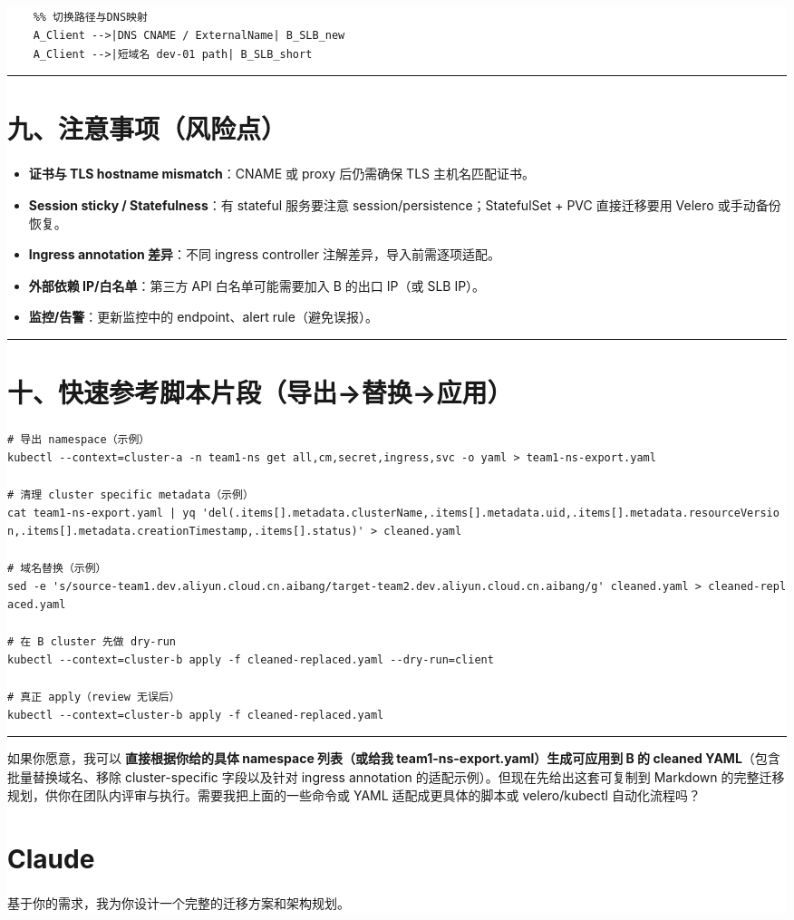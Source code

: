 ```
    %% 切换路径与DNS映射
    A_Client -->|DNS CNAME / ExternalName| B_SLB_new
    A_Client -->|短域名 dev-01 path| B_SLB_short
```

---

# **九、注意事项（风险点）**

- **证书与 TLS hostname mismatch**：CNAME 或 proxy 后仍需确保 TLS 主机名匹配证书。
    
- **Session sticky / Statefulness**：有 stateful 服务要注意 session/persistence；StatefulSet + PVC 直接迁移要用 Velero 或手动备份恢复。
    
- **Ingress annotation 差异**：不同 ingress controller 注解差异，导入前需逐项适配。
    
- **外部依赖 IP/白名单**：第三方 API 白名单可能需要加入 B 的出口 IP（或 SLB IP）。
    
- **监控/告警**：更新监控中的 endpoint、alert rule（避免误报）。
    

---

# **十、快速参考脚本片段（导出→替换→应用）**

```
# 导出 namespace（示例）
kubectl --context=cluster-a -n team1-ns get all,cm,secret,ingress,svc -o yaml > team1-ns-export.yaml

# 清理 cluster specific metadata（示例）
cat team1-ns-export.yaml | yq 'del(.items[].metadata.clusterName,.items[].metadata.uid,.items[].metadata.resourceVersion,.items[].metadata.creationTimestamp,.items[].status)' > cleaned.yaml

# 域名替换（示例）
sed -e 's/source-team1.dev.aliyun.cloud.cn.aibang/target-team2.dev.aliyun.cloud.cn.aibang/g' cleaned.yaml > cleaned-replaced.yaml

# 在 B cluster 先做 dry-run
kubectl --context=cluster-b apply -f cleaned-replaced.yaml --dry-run=client

# 真正 apply（review 无误后）
kubectl --context=cluster-b apply -f cleaned-replaced.yaml
```

---

如果你愿意，我可以 **直接根据你给的具体 namespace 列表（或给我 team1-ns-export.yaml）生成可应用到 B 的 cleaned YAML**（包含批量替换域名、移除 cluster-specific 字段以及针对 ingress annotation 的适配示例）。但现在先给出这套可复制到 Markdown 的完整迁移规划，供你在团队内评审与执行。需要我把上面的一些命令或 YAML 适配成更具体的脚本或 velero/kubectl 自动化流程吗？

# Claude
基于你的需求，我为你设计一个完整的迁移方案和架构规划。
